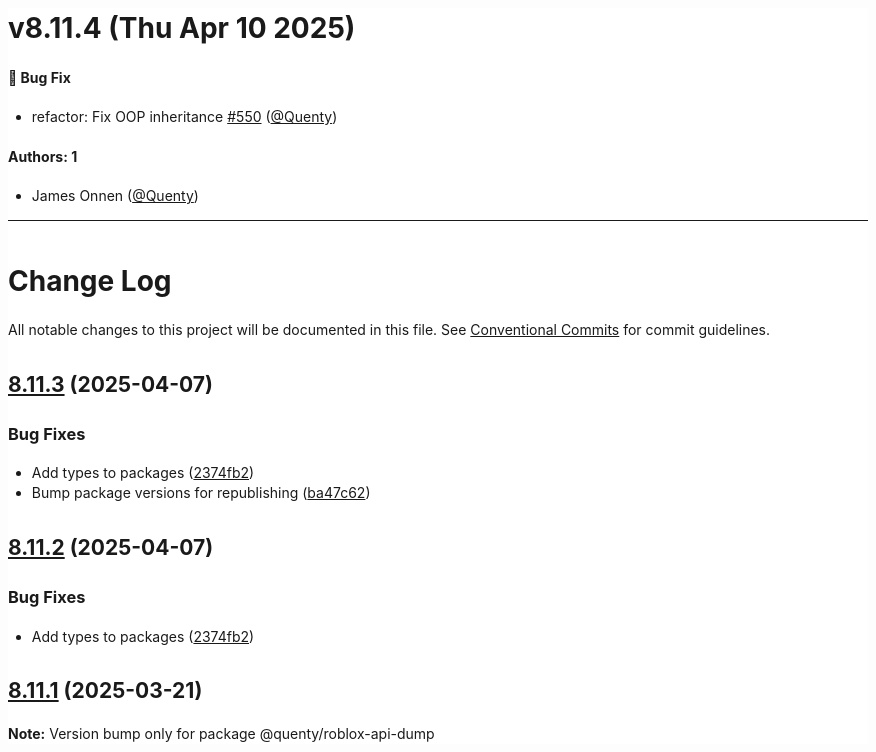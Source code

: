 # v8.11.4 (Thu Apr 10 2025)

#### 🐛 Bug Fix

- refactor: Fix OOP inheritance [#550](https://github.com/Quenty/NevermoreEngine/pull/550) ([@Quenty](https://github.com/Quenty))

#### Authors: 1

- James Onnen ([@Quenty](https://github.com/Quenty))

---

# Change Log

All notable changes to this project will be documented in this file.
See [Conventional Commits](https://conventionalcommits.org) for commit guidelines.

## [8.11.3](https://github.com/Quenty/NevermoreEngine/compare/@quenty/roblox-api-dump@8.11.1...@quenty/roblox-api-dump@8.11.3) (2025-04-07)


### Bug Fixes

* Add types to packages ([2374fb2](https://github.com/Quenty/NevermoreEngine/commit/2374fb2b043cfbe0e9b507b3316eec46a4e353a0))
* Bump package versions for republishing ([ba47c62](https://github.com/Quenty/NevermoreEngine/commit/ba47c62e32170bf74377b0c658c60b84306dc294))





## [8.11.2](https://github.com/Quenty/NevermoreEngine/compare/@quenty/roblox-api-dump@8.11.1...@quenty/roblox-api-dump@8.11.2) (2025-04-07)


### Bug Fixes

* Add types to packages ([2374fb2](https://github.com/Quenty/NevermoreEngine/commit/2374fb2b043cfbe0e9b507b3316eec46a4e353a0))





## [8.11.1](https://github.com/Quenty/NevermoreEngine/compare/@quenty/roblox-api-dump@8.11.0...@quenty/roblox-api-dump@8.11.1) (2025-03-21)

**Note:** Version bump only for package @quenty/roblox-api-dump
